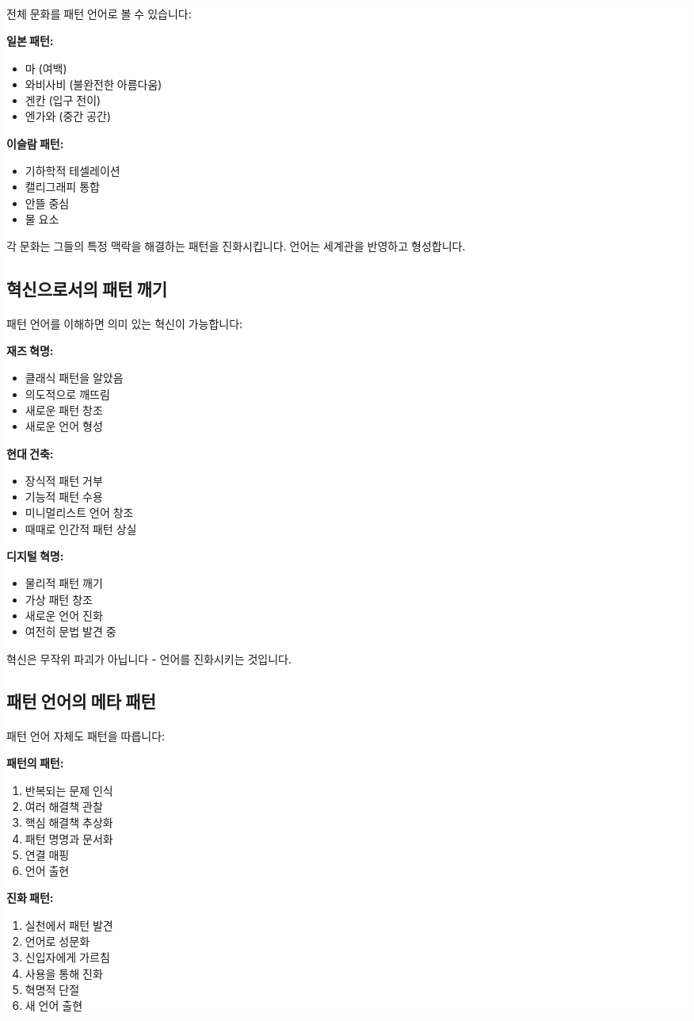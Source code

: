 전체 문화를 패턴 언어로 볼 수 있습니다:

**일본 패턴:**
- 마 (여백)
- 와비사비 (불완전한 아름다움)
- 겐칸 (입구 전이)
- 엔가와 (중간 공간)

**이슬람 패턴:**
- 기하학적 테셀레이션
- 캘리그래피 통합
- 안뜰 중심
- 물 요소

각 문화는 그들의 특정 맥락을 해결하는 패턴을 진화시킵니다. 언어는 세계관을 반영하고 형성합니다.

## 혁신으로서의 패턴 깨기

패턴 언어를 이해하면 의미 있는 혁신이 가능합니다:

**재즈 혁명:**
- 클래식 패턴을 알았음
- 의도적으로 깨뜨림
- 새로운 패턴 창조
- 새로운 언어 형성

**현대 건축:**
- 장식적 패턴 거부
- 기능적 패턴 수용
- 미니멀리스트 언어 창조
- 때때로 인간적 패턴 상실

**디지털 혁명:**
- 물리적 패턴 깨기
- 가상 패턴 창조
- 새로운 언어 진화
- 여전히 문법 발견 중

혁신은 무작위 파괴가 아닙니다 - 언어를 진화시키는 것입니다.

## 패턴 언어의 메타 패턴

패턴 언어 자체도 패턴을 따릅니다:

**패턴의 패턴:**
1. 반복되는 문제 인식
2. 여러 해결책 관찰
3. 핵심 해결책 추상화
4. 패턴 명명과 문서화
5. 연결 매핑
6. 언어 출현

**진화 패턴:**
1. 실천에서 패턴 발견
2. 언어로 성문화
3. 신입자에게 가르침
4. 사용을 통해 진화
5. 혁명적 단절
6. 새 언어 출현
